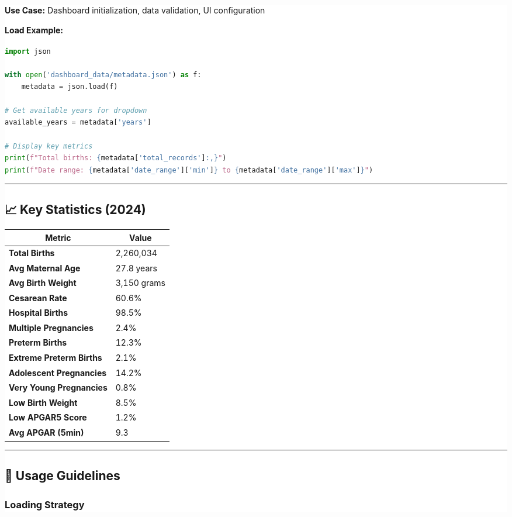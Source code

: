 **Use Case:** Dashboard initialization, data validation, UI configuration

**Load Example:**
```python
import json

with open('dashboard_data/metadata.json') as f:
    metadata = json.load(f)

# Get available years for dropdown
available_years = metadata['years']

# Display key metrics
print(f"Total births: {metadata['total_records']:,}")
print(f"Date range: {metadata['date_range']['min']} to {metadata['date_range']['max']}")
```

---

## 📈 Key Statistics (2024)

| Metric | Value |
|--------|-------|
| **Total Births** | 2,260,034 |
| **Avg Maternal Age** | 27.8 years |
| **Avg Birth Weight** | 3,150 grams |
| **Cesarean Rate** | 60.6% |
| **Hospital Births** | 98.5% |
| **Multiple Pregnancies** | 2.4% |
| **Preterm Births** | 12.3% |
| **Extreme Preterm Births** | 2.1% |
| **Adolescent Pregnancies** | 14.2% |
| **Very Young Pregnancies** | 0.8% |
| **Low Birth Weight** | 8.5% |
| **Low APGAR5 Score** | 1.2% |
| **Avg APGAR (5min)** | 9.3 |

---

## 🚀 Usage Guidelines

### Loading Strategy

